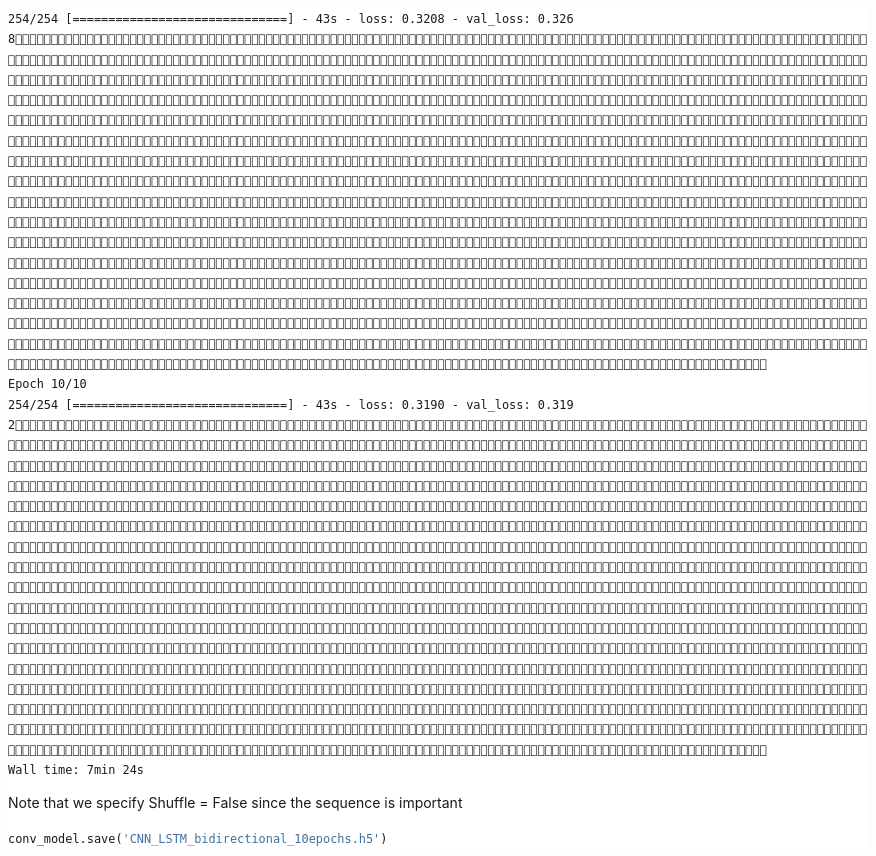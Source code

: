     254/254 [==============================] - 43s - loss: 0.3208 - val_loss: 0.3268
    Epoch 10/10
    254/254 [==============================] - 43s - loss: 0.3190 - val_loss: 0.3192
    Wall time: 7min 24s
    

Note that we specify Shuffle = False since the sequence is important


```python
conv_model.save('CNN_LSTM_bidirectional_10epochs.h5')
```
